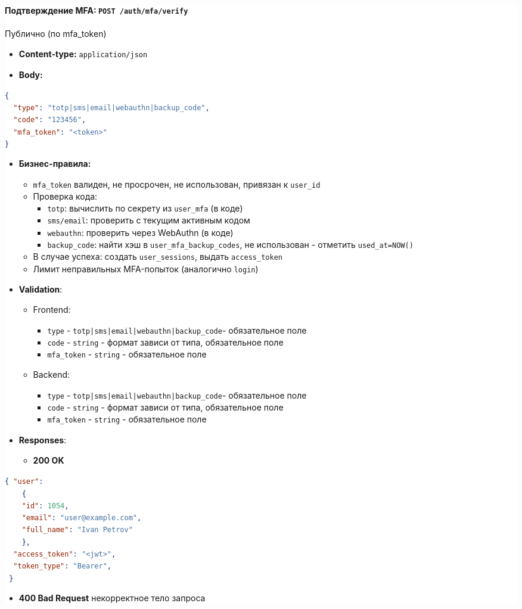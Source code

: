 
#### Подтверждение MFA: `POST /auth/mfa/verify`

Публично (по mfa_token)

- **Content-type:** `application/json`

- **Body:**

```json
{
  "type": "totp|sms|email|webauthn|backup_code", 
  "code": "123456", 
  "mfa_token": "<token>"
}
```

- **Бизнес-правила:**

  - `mfa_token` валиден, не просрочен, не использован, привязан к `user_id`
  - Проверка кода:
    - `totp`: вычислить по секрету из `user_mfa` (в коде)
    - `sms/email`: проверить с текущим активным кодом
    - `webauthn`: проверить через WebAuthn (в коде)
    - `backup_code`: найти хэш в `user_mfa_backup_codes`, не использован - отметить `used_at=NOW()`
  - В случае успеха: создать `user_sessions`, выдать `access_token`
  - Лимит неправильных MFA-попыток (аналогично `login`)

- **Validation**:

  - Frontend:

    - `type` - `totp|sms|email|webauthn|backup_code`- обязательное поле
    - `code` - `string` - формат зависи от типа, обязательное поле
    - `mfa_token` - `string` - обязательное поле

  - Backend:

    - `type` - `totp|sms|email|webauthn|backup_code`- обязательное поле
    - `code` - `string` - формат зависи от типа, обязательное поле
    - `mfa_token` - `string` - обязательное поле

- **Responses**:

  - **200 OK**

```json
{ "user": 
    { 
    "id": 1054, 
    "email": "user@example.com", 
    "full_name": "Ivan Petrov" 
    },
  "access_token": "<jwt>",
  "token_type": "Bearer",
 }
```

  - **400 Bad Request** некорректное тело запроса
